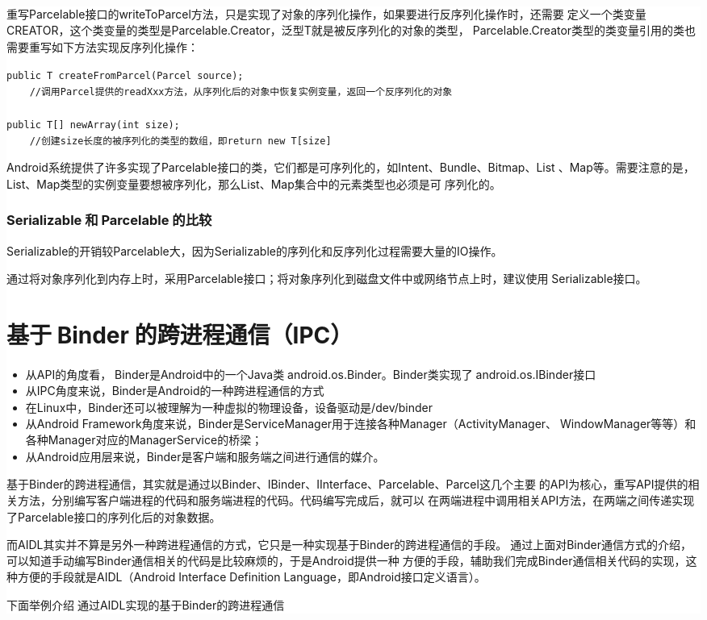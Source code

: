 重写Parcelable接口的writeToParcel方法，只是实现了对象的序列化操作，如果要进行反序列化操作时，还需要
定义一个类变量CREATOR，这个类变量的类型是Parcelable.Creator<T>，泛型T就是被反序列化的对象的类型，
Parcelable.Creator<T>类型的类变量引用的类也需要重写如下方法实现反序列化操作：

	public T createFromParcel(Parcel source);
		//调用Parcel提供的readXxx方法，从序列化后的对象中恢复实例变量，返回一个反序列化的对象

	public T[] newArray(int size);
		//创建size长度的被序列化的类型的数组，即return new T[size]

Android系统提供了许多实现了Parcelable接口的类，它们都是可序列化的，如Intent、Bundle、Bitmap、List
、Map等。需要注意的是，List、Map类型的实例变量要想被序列化，那么List、Map集合中的元素类型也必须是可
序列化的。

### Serializable 和 Parcelable 的比较 ###
Serializable的开销较Parcelable大，因为Serializable的序列化和反序列化过程需要大量的IO操作。

通过将对象序列化到内存上时，采用Parcelable接口；将对象序列化到磁盘文件中或网络节点上时，建议使用
Serializable接口。

# 基于 Binder 的跨进程通信（IPC） ##
- 从API的角度看， Binder是Android中的一个Java类 android.os.Binder。Binder类实现了
android.os.IBinder接口
- 从IPC角度来说，Binder是Android的一种跨进程通信的方式
- 在Linux中，Binder还可以被理解为一种虚拟的物理设备，设备驱动是/dev/binder
- 从Android Framework角度来说，Binder是ServiceManager用于连接各种Manager（ActivityManager、
WindowManager等等）和各种Manager对应的ManagerService的桥梁；
- 从Android应用层来说，Binder是客户端和服务端之间进行通信的媒介。

基于Binder的跨进程通信，其实就是通过以Binder、IBinder、IInterface、Parcelable、Parcel这几个主要
的API为核心，重写API提供的相关方法，分别编写客户端进程的代码和服务端进程的代码。代码编写完成后，就可以
在两端进程中调用相关API方法，在两端之间传递实现了Parcelable接口的序列化后的对象数据。

而AIDL其实并不算是另外一种跨进程通信的方式，它只是一种实现基于Binder的跨进程通信的手段。
通过上面对Binder通信方式的介绍，可以知道手动编写Binder通信相关的代码是比较麻烦的，于是Android提供一种
方便的手段，辅助我们完成Binder通信相关代码的实现，这种方便的手段就是AIDL（Android Interface 
Definition Language，即Android接口定义语言）。

下面举例介绍 通过AIDL实现的基于Binder的跨进程通信


